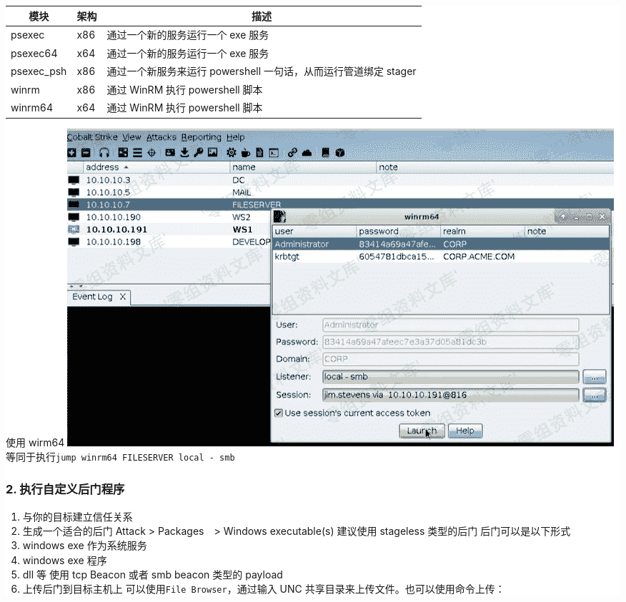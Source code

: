 | 模块 | 架构 | 描述 |
| --- | --- | --- |
| psexec | x86 | 通过一个新的服务运行一个 exe 服务 |
| psexec64 | x64 | 通过一个新的服务运行一个 exe 服务 |
| psexec_psh | x86 | 通过一个新服务来运行 powershell 一句话，从而运行管道绑定 stager |
| winrm | x86 | 通过 WinRM 执行 powershell 脚本 |
| winrm64 | x64 | 通过 WinRM 执行 powershell 脚本 |

使用 wirm64
![](img/7b241e3444d68277f8b4ef6894fcd71b.png)
等同于执行`jump winrm64 FILESERVER local - smb`

### 2\. 执行自定义后门程序

1.  与你的目标建立信任关系
2.  生成一个适合的后门
    Attack > Packages　> Windows executable(s)
    建议使用 stageless 类型的后门
    后门可以是以下形式
3.  windows exe 作为系统服务
4.  windows exe 程序
5.  dll 等
    使用 tcp Beacon 或者 smb beacon 类型的 payload
6.  上传后门到目标主机上
    可以使用`File Browser`，通过输入 UNC 共享目录来上传文件。也可以使用命令上传：
